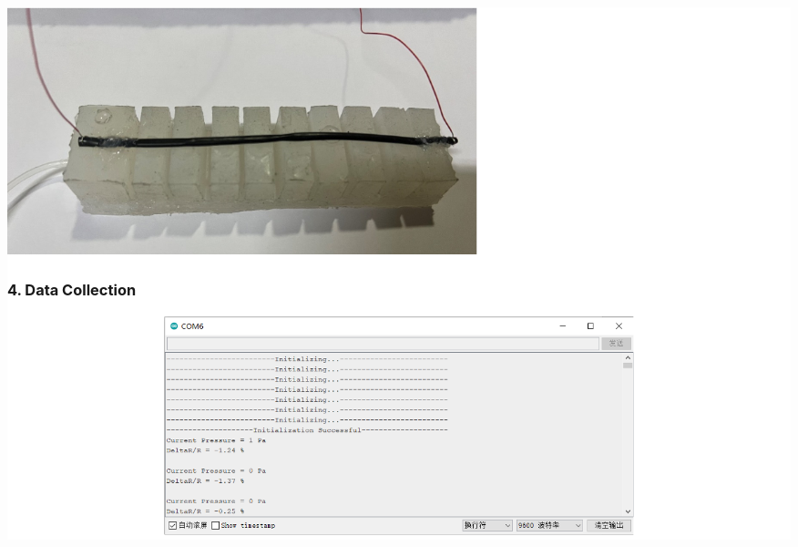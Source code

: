   <img src="docs/integrated.png" alt="Sensor integrated" width="60%">
</p>

### 4. Data Collection
<p align="center">
  <img src="docs/raw data1.png" alt="Raw data 1" width="60%">